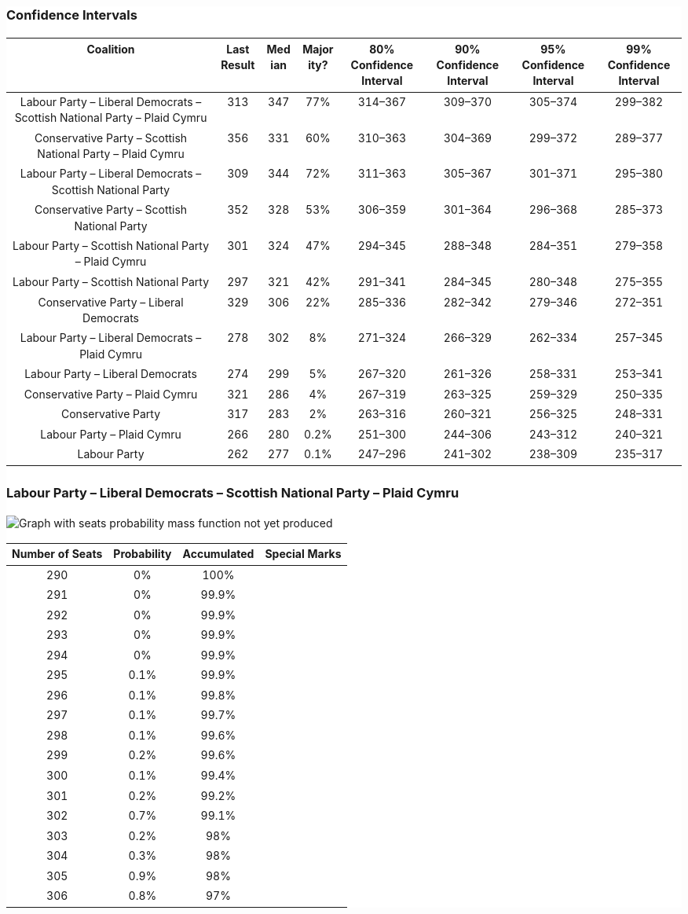 ### Confidence Intervals

| Coalition | Last Result | Median | Majority? | 80% Confidence Interval | 90% Confidence Interval | 95% Confidence Interval | 99% Confidence Interval |
|:---------:|:-----------:|:------:|:---------:|:-----------------------:|:-----------------------:|:-----------------------:|:-----------------------:|
| Labour Party – Liberal Democrats – Scottish National Party – Plaid Cymru | 313 | 347 | 77% | 314–367 | 309–370 | 305–374 | 299–382 |
| Conservative Party – Scottish National Party – Plaid Cymru | 356 | 331 | 60% | 310–363 | 304–369 | 299–372 | 289–377 |
| Labour Party – Liberal Democrats – Scottish National Party | 309 | 344 | 72% | 311–363 | 305–367 | 301–371 | 295–380 |
| Conservative Party – Scottish National Party | 352 | 328 | 53% | 306–359 | 301–364 | 296–368 | 285–373 |
| Labour Party – Scottish National Party – Plaid Cymru | 301 | 324 | 47% | 294–345 | 288–348 | 284–351 | 279–358 |
| Labour Party – Scottish National Party | 297 | 321 | 42% | 291–341 | 284–345 | 280–348 | 275–355 |
| Conservative Party – Liberal Democrats | 329 | 306 | 22% | 285–336 | 282–342 | 279–346 | 272–351 |
| Labour Party – Liberal Democrats – Plaid Cymru | 278 | 302 | 8% | 271–324 | 266–329 | 262–334 | 257–345 |
| Labour Party – Liberal Democrats | 274 | 299 | 5% | 267–320 | 261–326 | 258–331 | 253–341 |
| Conservative Party – Plaid Cymru | 321 | 286 | 4% | 267–319 | 263–325 | 259–329 | 250–335 |
| Conservative Party | 317 | 283 | 2% | 263–316 | 260–321 | 256–325 | 248–331 |
| Labour Party – Plaid Cymru | 266 | 280 | 0.2% | 251–300 | 244–306 | 243–312 | 240–321 |
| Labour Party | 262 | 277 | 0.1% | 247–296 | 241–302 | 238–309 | 235–317 |

### Labour Party – Liberal Democrats – Scottish National Party – Plaid Cymru

![Graph with seats probability mass function not yet produced](2018-07-09-YouGov-coalitions-seats-pmf-lab–libdem–snp–pc.png "Seats Probability Mass Function")

| Number of Seats | Probability | Accumulated | Special Marks |
|:---------------:|:-----------:|:-----------:|:-------------:|
| 290 | 0% | 100% |  |
| 291 | 0% | 99.9% |  |
| 292 | 0% | 99.9% |  |
| 293 | 0% | 99.9% |  |
| 294 | 0% | 99.9% |  |
| 295 | 0.1% | 99.9% |  |
| 296 | 0.1% | 99.8% |  |
| 297 | 0.1% | 99.7% |  |
| 298 | 0.1% | 99.6% |  |
| 299 | 0.2% | 99.6% |  |
| 300 | 0.1% | 99.4% |  |
| 301 | 0.2% | 99.2% |  |
| 302 | 0.7% | 99.1% |  |
| 303 | 0.2% | 98% |  |
| 304 | 0.3% | 98% |  |
| 305 | 0.9% | 98% |  |
| 306 | 0.8% | 97% |  |